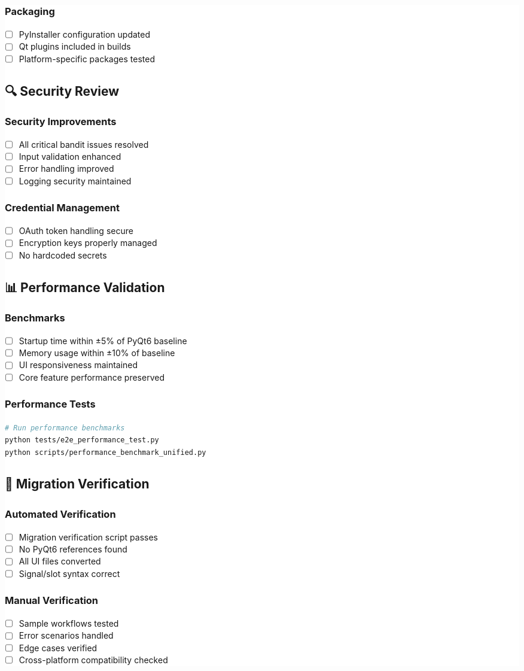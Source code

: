### Packaging

- [ ] PyInstaller configuration updated
- [ ] Qt plugins included in builds
- [ ] Platform-specific packages tested

## 🔍 Security Review

### Security Improvements

- [ ] All critical bandit issues resolved
- [ ] Input validation enhanced
- [ ] Error handling improved
- [ ] Logging security maintained

### Credential Management

- [ ] OAuth token handling secure
- [ ] Encryption keys properly managed
- [ ] No hardcoded secrets

## 📊 Performance Validation

### Benchmarks

- [ ] Startup time within ±5% of PyQt6 baseline
- [ ] Memory usage within ±10% of baseline
- [ ] UI responsiveness maintained
- [ ] Core feature performance preserved

### Performance Tests

```bash
# Run performance benchmarks
python tests/e2e_performance_test.py
python scripts/performance_benchmark_unified.py
```

## 🔄 Migration Verification

### Automated Verification

- [ ] Migration verification script passes
- [ ] No PyQt6 references found
- [ ] All UI files converted
- [ ] Signal/slot syntax correct

### Manual Verification

- [ ] Sample workflows tested
- [ ] Error scenarios handled
- [ ] Edge cases verified
- [ ] Cross-platform compatibility checked

